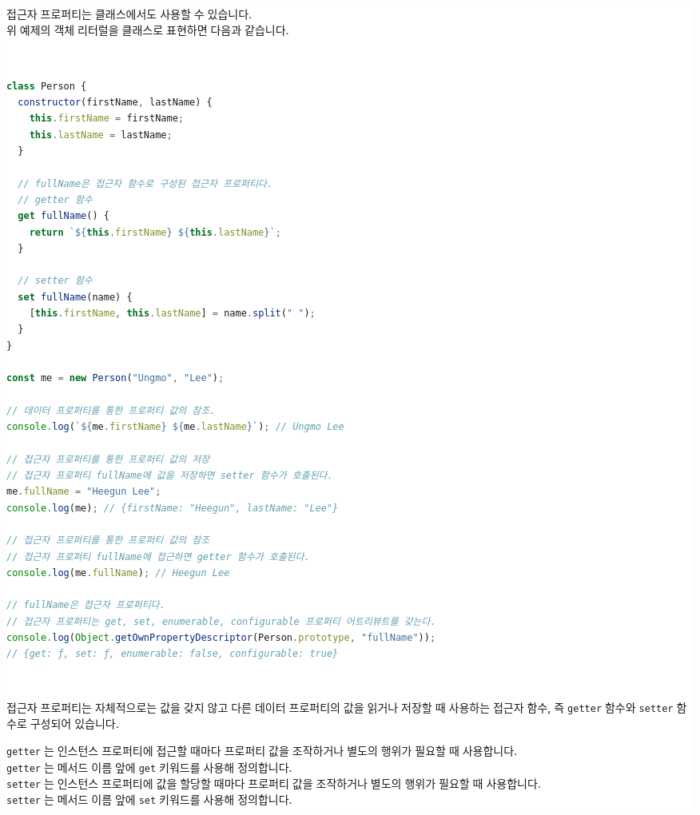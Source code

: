 접근자 프로퍼티는 클래스에서도 사용할 수 있습니다.  
위 예제의 객체 리터럴을 클래스로 표현하면 다음과 같습니다.

<br/>

```javascript
class Person {
  constructor(firstName, lastName) {
    this.firstName = firstName;
    this.lastName = lastName;
  }

  // fullName은 접근자 함수로 구성된 접근자 프로퍼티다.
  // getter 함수
  get fullName() {
    return `${this.firstName} ${this.lastName}`;
  }

  // setter 함수
  set fullName(name) {
    [this.firstName, this.lastName] = name.split(" ");
  }
}

const me = new Person("Ungmo", "Lee");

// 데이터 프로퍼티를 통한 프로퍼티 값의 참조.
console.log(`${me.firstName} ${me.lastName}`); // Ungmo Lee

// 접근자 프로퍼티를 통한 프로퍼티 값의 저장
// 접근자 프로퍼티 fullName에 값을 저장하면 setter 함수가 호출된다.
me.fullName = "Heegun Lee";
console.log(me); // {firstName: "Heegun", lastName: "Lee"}

// 접근자 프로퍼티를 통한 프로퍼티 값의 참조
// 접근자 프로퍼티 fullName에 접근하면 getter 함수가 호출된다.
console.log(me.fullName); // Heegun Lee

// fullName은 접근자 프로퍼티다.
// 접근자 프로퍼티는 get, set, enumerable, configurable 프로퍼티 어트리뷰트를 갖는다.
console.log(Object.getOwnPropertyDescriptor(Person.prototype, "fullName"));
// {get: ƒ, set: ƒ, enumerable: false, configurable: true}
```

<br/>

접근자 프로퍼티는 자체적으로는 값을 갖지 않고 다른 데이터 프로퍼티의 값을 읽거나 저장할 때 사용하는 접근자 함수, 즉 `getter` 함수와 `setter` 함수로 구성되어 있습니다.

`getter` 는 인스턴스 프로퍼티에 접근할 때마다 프로퍼티 값을 조작하거나 별도의 행위가 필요할 때 사용합니다.  
`getter` 는 메서드 이름 앞에 `get` 키워드를 사용해 정의합니다.  
`setter` 는 인스턴스 프로퍼티에 값을 할당할 때마다 프로퍼티 값을 조작하거나 별도의 행위가 필요할 때 사용합니다.  
`setter` 는 메서드 이름 앞에 `set` 키워드를 사용해 정의합니다.
